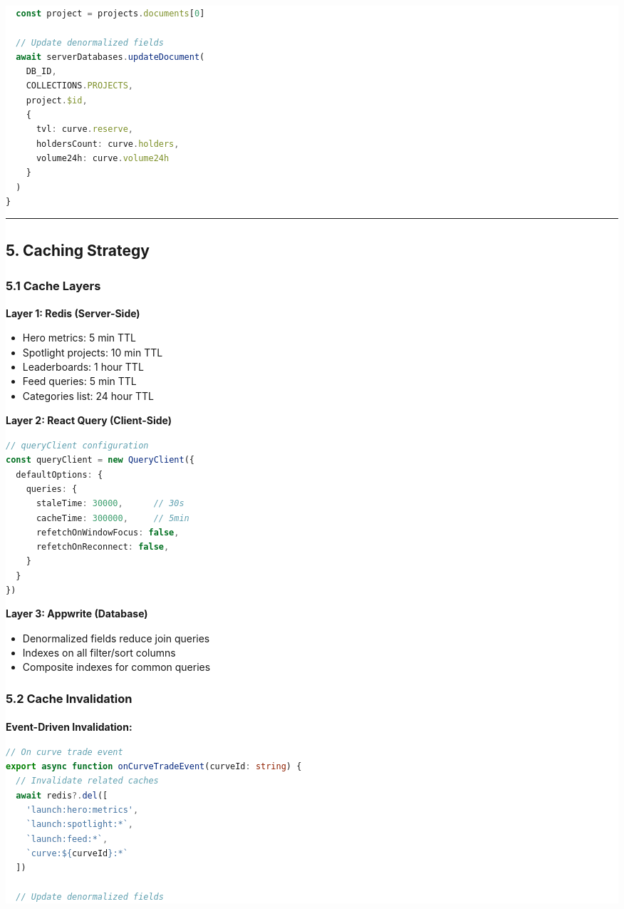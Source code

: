 ```typescript
  const project = projects.documents[0]

  // Update denormalized fields
  await serverDatabases.updateDocument(
    DB_ID,
    COLLECTIONS.PROJECTS,
    project.$id,
    {
      tvl: curve.reserve,
      holdersCount: curve.holders,
      volume24h: curve.volume24h
    }
  )
}
```

---

## 5. Caching Strategy

### 5.1 Cache Layers

**Layer 1: Redis (Server-Side)**
- Hero metrics: 5 min TTL
- Spotlight projects: 10 min TTL
- Leaderboards: 1 hour TTL
- Feed queries: 5 min TTL
- Categories list: 24 hour TTL

**Layer 2: React Query (Client-Side)**
```typescript
// queryClient configuration
const queryClient = new QueryClient({
  defaultOptions: {
    queries: {
      staleTime: 30000,      // 30s
      cacheTime: 300000,     // 5min
      refetchOnWindowFocus: false,
      refetchOnReconnect: false,
    }
  }
})
```

**Layer 3: Appwrite (Database)**
- Denormalized fields reduce join queries
- Indexes on all filter/sort columns
- Composite indexes for common queries

### 5.2 Cache Invalidation

**Event-Driven Invalidation:**
```typescript
// On curve trade event
export async function onCurveTradeEvent(curveId: string) {
  // Invalidate related caches
  await redis?.del([
    'launch:hero:metrics',
    `launch:spotlight:*`,
    `launch:feed:*`,
    `curve:${curveId}:*`
  ])

  // Update denormalized fields
```